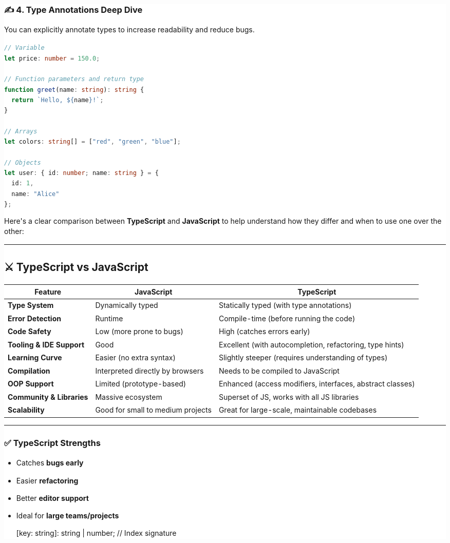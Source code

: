 
### ✍️ 4. **Type Annotations Deep Dive**
You can explicitly annotate types to increase readability and reduce bugs.
```ts
// Variable
let price: number = 150.0;

// Function parameters and return type
function greet(name: string): string {
  return `Hello, ${name}!`;
}

// Arrays
let colors: string[] = ["red", "green", "blue"];

// Objects
let user: { id: number; name: string } = {
  id: 1,
  name: "Alice"
};
```

Here's a clear comparison between **TypeScript** and **JavaScript** to help understand how they differ and when to use one over the other:

---

## ⚔️ TypeScript vs JavaScript

| Feature | **JavaScript** | **TypeScript** |
|--------|----------------|----------------|
| **Type System** | Dynamically typed | Statically typed (with type annotations) |
| **Error Detection** | Runtime | Compile-time (before running the code) |
| **Code Safety** | Low (more prone to bugs) | High (catches errors early) |
| **Tooling & IDE Support** | Good | Excellent (with autocompletion, refactoring, type hints) |
| **Learning Curve** | Easier (no extra syntax) | Slightly steeper (requires understanding of types) |
| **Compilation** | Interpreted directly by browsers | Needs to be compiled to JavaScript |
| **OOP Support** | Limited (prototype-based) | Enhanced (access modifiers, interfaces, abstract classes) |
| **Community & Libraries** | Massive ecosystem | Superset of JS, works with all JS libraries |
| **Scalability** | Good for small to medium projects | Great for large-scale, maintainable codebases |

---

### ✅ **TypeScript Strengths**
- Catches **bugs early**
- Easier **refactoring**
- Better **editor support**
- Ideal for **large teams/projects**


  [key: string]: string | number; // Index signature